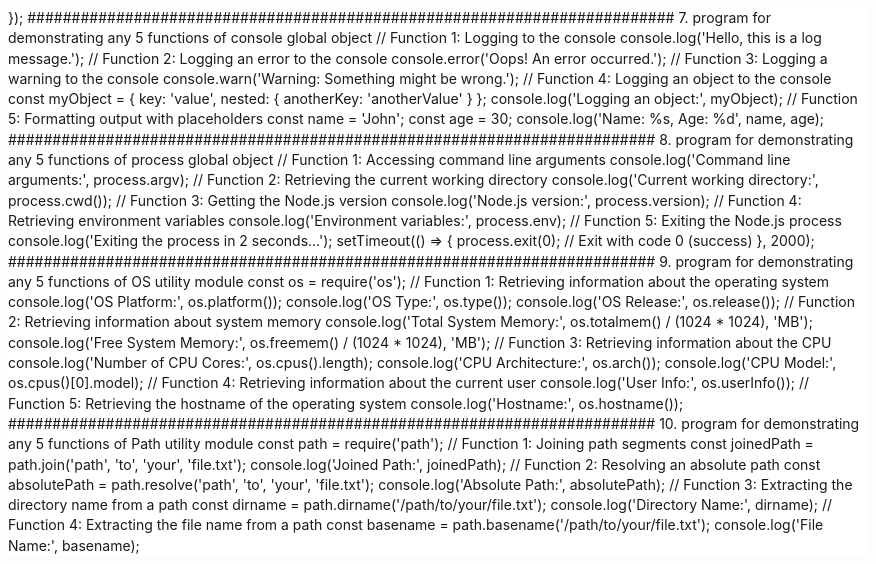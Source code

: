 });
#########################################################################
7. program for demonstrating any 5 functions of console global object
// Function 1: Logging to the console
console.log('Hello, this is a log message.');
// Function 2: Logging an error to the console
console.error('Oops! An error occurred.');
// Function 3: Logging a warning to the console
console.warn('Warning: Something might be wrong.');
// Function 4: Logging an object to the console
const myObject = { key: 'value', nested: { anotherKey: 'anotherValue' } };
console.log('Logging an object:', myObject);
// Function 5: Formatting output with placeholders
const name = 'John';
const age = 30;
console.log('Name: %s, Age: %d', name, age);
#########################################################################
8. program for demonstrating any 5 functions of process global object
// Function 1: Accessing command line arguments
console.log('Command line arguments:', process.argv);
// Function 2: Retrieving the current working directory
console.log('Current working directory:', process.cwd());
// Function 3: Getting the Node.js version
console.log('Node.js version:', process.version);
// Function 4: Retrieving environment variables
console.log('Environment variables:', process.env);
// Function 5: Exiting the Node.js process
console.log('Exiting the process in 2 seconds...');
setTimeout(() => {
process.exit(0); // Exit with code 0 (success)
}, 2000);
#########################################################################
9. program for demonstrating any 5 functions of OS utility module
const os = require('os');
// Function 1: Retrieving information about the operating system
console.log('OS Platform:', os.platform());
console.log('OS Type:', os.type());
console.log('OS Release:', os.release());
// Function 2: Retrieving information about system memory
console.log('Total System Memory:', os.totalmem() / (1024 * 1024), 'MB');
console.log('Free System Memory:', os.freemem() / (1024 * 1024), 'MB');
// Function 3: Retrieving information about the CPU
console.log('Number of CPU Cores:', os.cpus().length);
console.log('CPU Architecture:', os.arch());
console.log('CPU Model:', os.cpus()[0].model);
// Function 4: Retrieving information about the current user
console.log('User Info:', os.userInfo());
// Function 5: Retrieving the hostname of the operating system
console.log('Hostname:', os.hostname());
#########################################################################
10. program for demonstrating any 5 functions of Path utility module
const path = require('path');
// Function 1: Joining path segments
const joinedPath = path.join('path', 'to', 'your', 'file.txt');
console.log('Joined Path:', joinedPath);
// Function 2: Resolving an absolute path
const absolutePath = path.resolve('path', 'to', 'your', 'file.txt');
console.log('Absolute Path:', absolutePath);
// Function 3: Extracting the directory name from a path
const dirname = path.dirname('/path/to/your/file.txt');
console.log('Directory Name:', dirname);
// Function 4: Extracting the file name from a path
const basename = path.basename('/path/to/your/file.txt');
console.log('File Name:', basename);